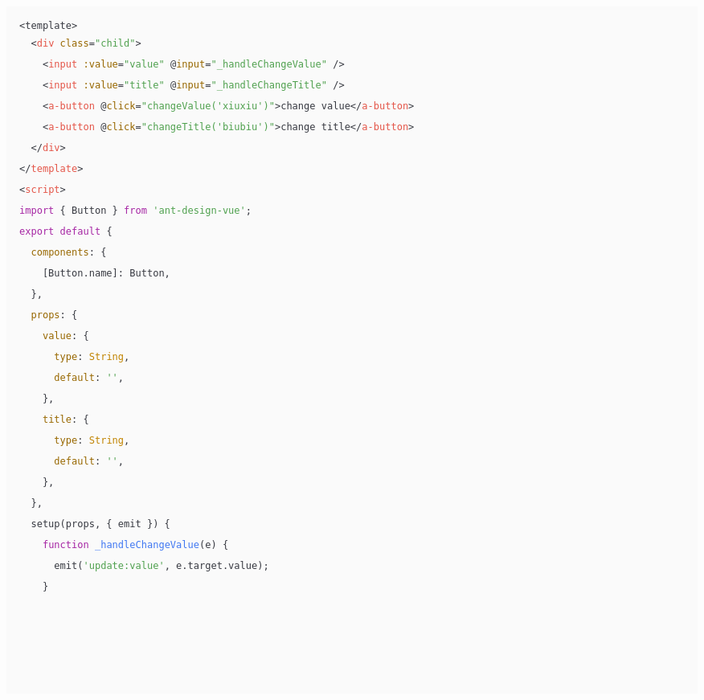 <pre class="custom" data-tool="mdnice编辑器" style="margin-top: 10px; margin-bottom: 10px;"><code class="hljs" style="overflow-x: auto; padding: 16px; color: #383a42; background: #fafafa; display: -webkit-box; font-family: Operator Mono, Consolas, Monaco, Menlo, monospace; border-radius: 0px; font-size: 12px; -webkit-overflow-scrolling: touch; letter-spacing: 0px;">&lt;template&gt;<br>&nbsp;&nbsp;<span class="xml" style="line-height: 26px;"><span class="hljs-tag" style="line-height: 26px;">&lt;<span class="hljs-name" style="color: #e45649; line-height: 26px;">div</span>&nbsp;<span class="hljs-attr" style="color: #986801; line-height: 26px;">class</span>=<span class="hljs-string" style="color: #50a14f; line-height: 26px;">"child"</span>&gt;</span><br>&nbsp;&nbsp;&nbsp;&nbsp;<span class="hljs-tag" style="line-height: 26px;">&lt;<span class="hljs-name" style="color: #e45649; line-height: 26px;">input</span>&nbsp;<span class="hljs-attr" style="color: #986801; line-height: 26px;">:value</span>=<span class="hljs-string" style="color: #50a14f; line-height: 26px;">"value"</span>&nbsp;@<span class="hljs-attr" style="color: #986801; line-height: 26px;">input</span>=<span class="hljs-string" style="color: #50a14f; line-height: 26px;">"_handleChangeValue"</span>&nbsp;/&gt;</span><br>&nbsp;&nbsp;&nbsp;&nbsp;<span class="hljs-tag" style="line-height: 26px;">&lt;<span class="hljs-name" style="color: #e45649; line-height: 26px;">input</span>&nbsp;<span class="hljs-attr" style="color: #986801; line-height: 26px;">:value</span>=<span class="hljs-string" style="color: #50a14f; line-height: 26px;">"title"</span>&nbsp;@<span class="hljs-attr" style="color: #986801; line-height: 26px;">input</span>=<span class="hljs-string" style="color: #50a14f; line-height: 26px;">"_handleChangeTitle"</span>&nbsp;/&gt;</span><br>&nbsp;&nbsp;&nbsp;&nbsp;<span class="hljs-tag" style="line-height: 26px;">&lt;<span class="hljs-name" style="color: #e45649; line-height: 26px;">a-button</span>&nbsp;@<span class="hljs-attr" style="color: #986801; line-height: 26px;">click</span>=<span class="hljs-string" style="color: #50a14f; line-height: 26px;">"changeValue('xiuxiu')"</span>&gt;</span>change&nbsp;value<span class="hljs-tag" style="line-height: 26px;">&lt;/<span class="hljs-name" style="color: #e45649; line-height: 26px;">a-button</span>&gt;</span><br>&nbsp;&nbsp;&nbsp;&nbsp;<span class="hljs-tag" style="line-height: 26px;">&lt;<span class="hljs-name" style="color: #e45649; line-height: 26px;">a-button</span>&nbsp;@<span class="hljs-attr" style="color: #986801; line-height: 26px;">click</span>=<span class="hljs-string" style="color: #50a14f; line-height: 26px;">"changeTitle('biubiu')"</span>&gt;</span>change&nbsp;title<span class="hljs-tag" style="line-height: 26px;">&lt;/<span class="hljs-name" style="color: #e45649; line-height: 26px;">a-button</span>&gt;</span><br>&nbsp;&nbsp;<span class="hljs-tag" style="line-height: 26px;">&lt;/<span class="hljs-name" style="color: #e45649; line-height: 26px;">div</span>&gt;</span><br><span class="hljs-tag" style="line-height: 26px;">&lt;/<span class="hljs-name" style="color: #e45649; line-height: 26px;">template</span>&gt;</span><br><span class="hljs-tag" style="line-height: 26px;">&lt;<span class="hljs-name" style="color: #e45649; line-height: 26px;">script</span>&gt;</span><span class="javascript" style="line-height: 26px;"><br><span class="hljs-keyword" style="color: #a626a4; line-height: 26px;">import</span>&nbsp;{&nbsp;Button&nbsp;}&nbsp;<span class="hljs-keyword" style="color: #a626a4; line-height: 26px;">from</span>&nbsp;<span class="hljs-string" style="color: #50a14f; line-height: 26px;">'ant-design-vue'</span>;<br><span class="hljs-keyword" style="color: #a626a4; line-height: 26px;">export</span>&nbsp;<span class="hljs-keyword" style="color: #a626a4; line-height: 26px;">default</span>&nbsp;{<br>&nbsp;&nbsp;<span class="hljs-attr" style="color: #986801; line-height: 26px;">components</span>:&nbsp;{<br>&nbsp;&nbsp;&nbsp;&nbsp;[Button.name]:&nbsp;Button,<br>&nbsp;&nbsp;},<br>&nbsp;&nbsp;<span class="hljs-attr" style="color: #986801; line-height: 26px;">props</span>:&nbsp;{<br>&nbsp;&nbsp;&nbsp;&nbsp;<span class="hljs-attr" style="color: #986801; line-height: 26px;">value</span>:&nbsp;{<br>&nbsp;&nbsp;&nbsp;&nbsp;&nbsp;&nbsp;<span class="hljs-attr" style="color: #986801; line-height: 26px;">type</span>:&nbsp;<span class="hljs-built_in" style="color: #c18401; line-height: 26px;">String</span>,<br>&nbsp;&nbsp;&nbsp;&nbsp;&nbsp;&nbsp;<span class="hljs-attr" style="color: #986801; line-height: 26px;">default</span>:&nbsp;<span class="hljs-string" style="color: #50a14f; line-height: 26px;">''</span>,<br>&nbsp;&nbsp;&nbsp;&nbsp;},<br>&nbsp;&nbsp;&nbsp;&nbsp;<span class="hljs-attr" style="color: #986801; line-height: 26px;">title</span>:&nbsp;{<br>&nbsp;&nbsp;&nbsp;&nbsp;&nbsp;&nbsp;<span class="hljs-attr" style="color: #986801; line-height: 26px;">type</span>:&nbsp;<span class="hljs-built_in" style="color: #c18401; line-height: 26px;">String</span>,<br>&nbsp;&nbsp;&nbsp;&nbsp;&nbsp;&nbsp;<span class="hljs-attr" style="color: #986801; line-height: 26px;">default</span>:&nbsp;<span class="hljs-string" style="color: #50a14f; line-height: 26px;">''</span>,<br>&nbsp;&nbsp;&nbsp;&nbsp;},<br>&nbsp;&nbsp;},<br>&nbsp;&nbsp;setup(props,&nbsp;{&nbsp;emit&nbsp;})&nbsp;{<br>&nbsp;&nbsp;&nbsp;&nbsp;<span class="hljs-function" style="line-height: 26px;"><span class="hljs-keyword" style="color: #a626a4; line-height: 26px;">function</span>&nbsp;<span class="hljs-title" style="color: #4078f2; line-height: 26px;">_handleChangeValue</span>(<span class="hljs-params" style="line-height: 26px;">e</span>)&nbsp;</span>{<br>&nbsp;&nbsp;&nbsp;&nbsp;&nbsp;&nbsp;emit(<span class="hljs-string" style="color: #50a14f; line-height: 26px;">'update:value'</span>,&nbsp;e.target.value);<br>&nbsp;&nbsp;&nbsp;&nbsp;}<br>&nbsp;&nbsp;&nbsp;&nbsp;
